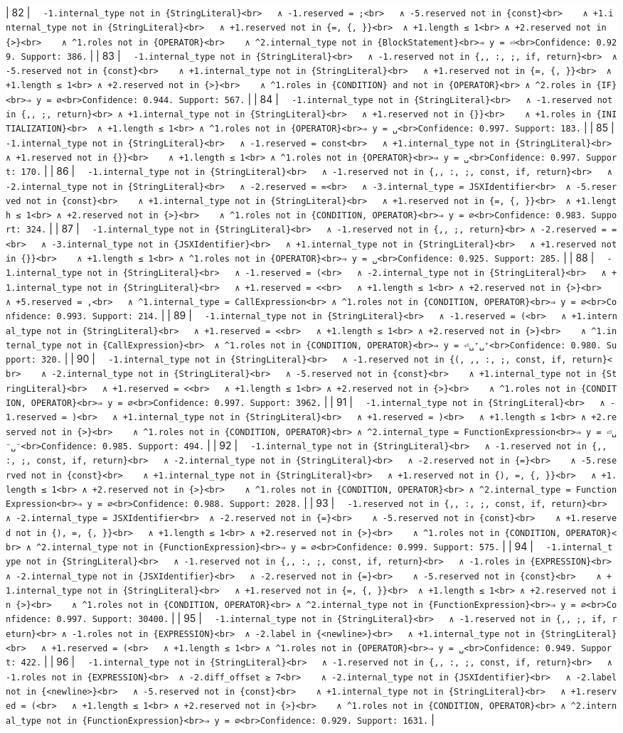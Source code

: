 | 82 | `  -1.internal_type not in {StringLiteral}<br>	∧ -1.reserved = ;<br>	∧ -5.reserved not in {const}<br>	∧ +1.internal_type not in {StringLiteral}<br>	∧ +1.reserved not in {=, {, }}<br>	∧ +1.length ≤ 1<br>	∧ +2.reserved not in {>}<br>	∧ ^1.roles not in {OPERATOR}<br>	∧ ^2.internal_type not in {BlockStatement}<br>⇒ y = ⏎<br>Confidence: 0.929. Support: 386.` |
| 83 | `  -1.internal_type not in {StringLiteral}<br>	∧ -1.reserved not in {,, :, ;, if, return}<br>	∧ -5.reserved not in {const}<br>	∧ +1.internal_type not in {StringLiteral}<br>	∧ +1.reserved not in {=, {, }}<br>	∧ +1.length ≤ 1<br>	∧ +2.reserved not in {>}<br>	∧ ^1.roles in {CONDITION} and not in {OPERATOR}<br>	∧ ^2.roles in {IF}<br>⇒ y = ∅<br>Confidence: 0.944. Support: 567.` |
| 84 | `  -1.internal_type not in {StringLiteral}<br>	∧ -1.reserved not in {,, ;, return}<br>	∧ +1.internal_type not in {StringLiteral}<br>	∧ +1.reserved not in {}}<br>	∧ +1.roles in {INITIALIZATION}<br>	∧ +1.length ≤ 1<br>	∧ ^1.roles not in {OPERATOR}<br>⇒ y = ␣<br>Confidence: 0.997. Support: 183.` |
| 85 | `  -1.internal_type not in {StringLiteral}<br>	∧ -1.reserved = const<br>	∧ +1.internal_type not in {StringLiteral}<br>	∧ +1.reserved not in {}}<br>	∧ +1.length ≤ 1<br>	∧ ^1.roles not in {OPERATOR}<br>⇒ y = ␣<br>Confidence: 0.997. Support: 170.` |
| 86 | `  -1.internal_type not in {StringLiteral}<br>	∧ -1.reserved not in {,, :, ;, const, if, return}<br>	∧ -2.internal_type not in {StringLiteral}<br>	∧ -2.reserved = =<br>	∧ -3.internal_type = JSXIdentifier<br>	∧ -5.reserved not in {const}<br>	∧ +1.internal_type not in {StringLiteral}<br>	∧ +1.reserved not in {=, {, }}<br>	∧ +1.length ≤ 1<br>	∧ +2.reserved not in {>}<br>	∧ ^1.roles not in {CONDITION, OPERATOR}<br>⇒ y = ∅<br>Confidence: 0.983. Support: 324.` |
| 87 | `  -1.internal_type not in {StringLiteral}<br>	∧ -1.reserved not in {,, ;, return}<br>	∧ -2.reserved = =<br>	∧ -3.internal_type not in {JSXIdentifier}<br>	∧ +1.internal_type not in {StringLiteral}<br>	∧ +1.reserved not in {}}<br>	∧ +1.length ≤ 1<br>	∧ ^1.roles not in {OPERATOR}<br>⇒ y = ␣<br>Confidence: 0.925. Support: 285.` |
| 88 | `  -1.internal_type not in {StringLiteral}<br>	∧ -1.reserved = (<br>	∧ -2.internal_type not in {StringLiteral}<br>	∧ +1.internal_type not in {StringLiteral}<br>	∧ +1.reserved = <<br>	∧ +1.length ≤ 1<br>	∧ +2.reserved not in {>}<br>	∧ +5.reserved = ,<br>	∧ ^1.internal_type = CallExpression<br>	∧ ^1.roles not in {CONDITION, OPERATOR}<br>⇒ y = ∅<br>Confidence: 0.993. Support: 214.` |
| 89 | `  -1.internal_type not in {StringLiteral}<br>	∧ -1.reserved = (<br>	∧ +1.internal_type not in {StringLiteral}<br>	∧ +1.reserved = <<br>	∧ +1.length ≤ 1<br>	∧ +2.reserved not in {>}<br>	∧ ^1.internal_type not in {CallExpression}<br>	∧ ^1.roles not in {CONDITION, OPERATOR}<br>⇒ y = ⏎␣⁺␣⁺<br>Confidence: 0.980. Support: 320.` |
| 90 | `  -1.internal_type not in {StringLiteral}<br>	∧ -1.reserved not in {(, ,, :, ;, const, if, return}<br>	∧ -2.internal_type not in {StringLiteral}<br>	∧ -5.reserved not in {const}<br>	∧ +1.internal_type not in {StringLiteral}<br>	∧ +1.reserved = <<br>	∧ +1.length ≤ 1<br>	∧ +2.reserved not in {>}<br>	∧ ^1.roles not in {CONDITION, OPERATOR}<br>⇒ y = ∅<br>Confidence: 0.997. Support: 3962.` |
| 91 | `  -1.internal_type not in {StringLiteral}<br>	∧ -1.reserved = )<br>	∧ +1.internal_type not in {StringLiteral}<br>	∧ +1.reserved = )<br>	∧ +1.length ≤ 1<br>	∧ +2.reserved not in {>}<br>	∧ ^1.roles not in {CONDITION, OPERATOR}<br>	∧ ^2.internal_type = FunctionExpression<br>⇒ y = ⏎␣⁻␣⁻<br>Confidence: 0.985. Support: 494.` |
| 92 | `  -1.internal_type not in {StringLiteral}<br>	∧ -1.reserved not in {,, :, ;, const, if, return}<br>	∧ -2.internal_type not in {StringLiteral}<br>	∧ -2.reserved not in {=}<br>	∧ -5.reserved not in {const}<br>	∧ +1.internal_type not in {StringLiteral}<br>	∧ +1.reserved not in {), =, {, }}<br>	∧ +1.length ≤ 1<br>	∧ +2.reserved not in {>}<br>	∧ ^1.roles not in {CONDITION, OPERATOR}<br>	∧ ^2.internal_type = FunctionExpression<br>⇒ y = ∅<br>Confidence: 0.988. Support: 2028.` |
| 93 | `  -1.reserved not in {,, :, ;, const, if, return}<br>	∧ -2.internal_type = JSXIdentifier<br>	∧ -2.reserved not in {=}<br>	∧ -5.reserved not in {const}<br>	∧ +1.reserved not in {), =, {, }}<br>	∧ +1.length ≤ 1<br>	∧ +2.reserved not in {>}<br>	∧ ^1.roles not in {CONDITION, OPERATOR}<br>	∧ ^2.internal_type not in {FunctionExpression}<br>⇒ y = ∅<br>Confidence: 0.999. Support: 575.` |
| 94 | `  -1.internal_type not in {StringLiteral}<br>	∧ -1.reserved not in {,, :, ;, const, if, return}<br>	∧ -1.roles in {EXPRESSION}<br>	∧ -2.internal_type not in {JSXIdentifier}<br>	∧ -2.reserved not in {=}<br>	∧ -5.reserved not in {const}<br>	∧ +1.internal_type not in {StringLiteral}<br>	∧ +1.reserved not in {=, {, }}<br>	∧ +1.length ≤ 1<br>	∧ +2.reserved not in {>}<br>	∧ ^1.roles not in {CONDITION, OPERATOR}<br>	∧ ^2.internal_type not in {FunctionExpression}<br>⇒ y = ∅<br>Confidence: 0.997. Support: 30400.` |
| 95 | `  -1.internal_type not in {StringLiteral}<br>	∧ -1.reserved not in {,, ;, if, return}<br>	∧ -1.roles not in {EXPRESSION}<br>	∧ -2.label in {<newline>}<br>	∧ +1.internal_type not in {StringLiteral}<br>	∧ +1.reserved = (<br>	∧ +1.length ≤ 1<br>	∧ ^1.roles not in {OPERATOR}<br>⇒ y = ␣<br>Confidence: 0.949. Support: 422.` |
| 96 | `  -1.internal_type not in {StringLiteral}<br>	∧ -1.reserved not in {,, :, ;, const, if, return}<br>	∧ -1.roles not in {EXPRESSION}<br>	∧ -2.diff_offset ≥ 7<br>	∧ -2.internal_type not in {JSXIdentifier}<br>	∧ -2.label not in {<newline>}<br>	∧ -5.reserved not in {const}<br>	∧ +1.internal_type not in {StringLiteral}<br>	∧ +1.reserved = (<br>	∧ +1.length ≤ 1<br>	∧ +2.reserved not in {>}<br>	∧ ^1.roles not in {CONDITION, OPERATOR}<br>	∧ ^2.internal_type not in {FunctionExpression}<br>⇒ y = ∅<br>Confidence: 0.929. Support: 1631.` |